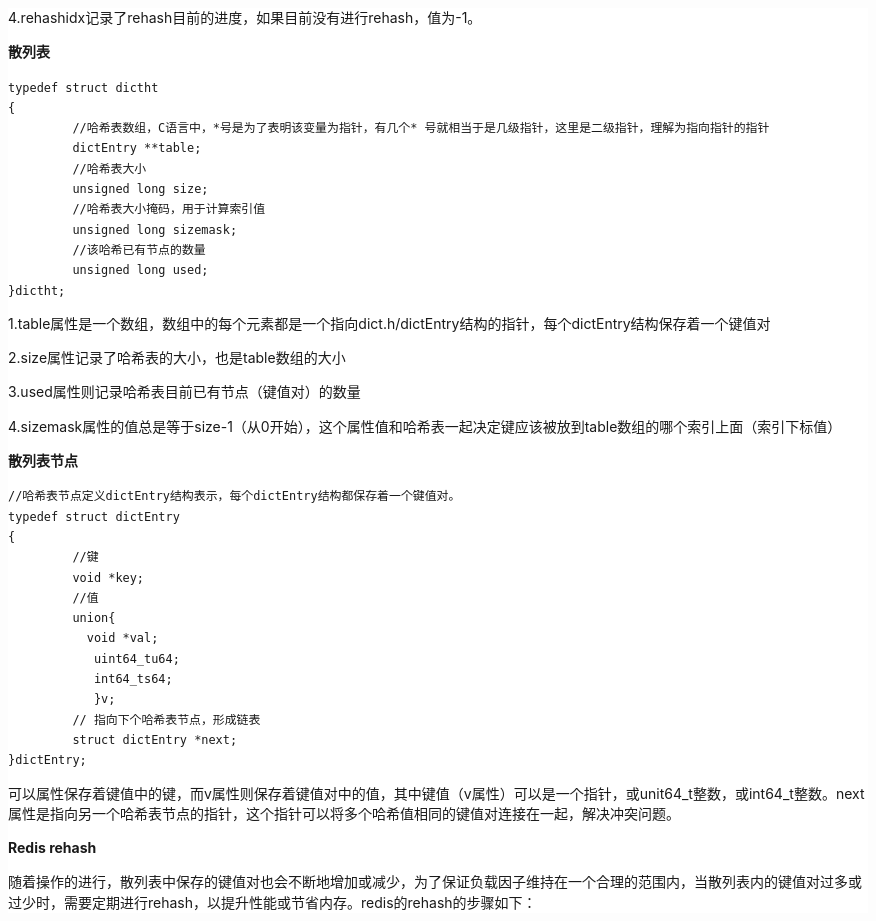 4.rehashidx记录了rehash目前的进度，如果目前没有进行rehash，值为-1。

**散列表**
```
typedef struct dictht
{
         //哈希表数组，C语言中，*号是为了表明该变量为指针，有几个* 号就相当于是几级指针，这里是二级指针，理解为指向指针的指针
         dictEntry **table;
         //哈希表大小
         unsigned long size;
         //哈希表大小掩码，用于计算索引值
         unsigned long sizemask;
         //该哈希已有节点的数量
         unsigned long used;
}dictht;
```
1.table属性是一个数组，数组中的每个元素都是一个指向dict.h/dictEntry结构的指针，每个dictEntry结构保存着一个键值对

2.size属性记录了哈希表的大小，也是table数组的大小

3.used属性则记录哈希表目前已有节点（键值对）的数量

4.sizemask属性的值总是等于size-1（从0开始），这个属性值和哈希表一起决定键应该被放到table数组的哪个索引上面（索引下标值）

**散列表节点**
```
//哈希表节点定义dictEntry结构表示，每个dictEntry结构都保存着一个键值对。
typedef struct dictEntry
{
         //键
         void *key;
         //值
         union{
           void *val;
            uint64_tu64;
            int64_ts64;
            }v;
         // 指向下个哈希表节点，形成链表
         struct dictEntry *next;
}dictEntry;
```
可以属性保存着键值中的键，而v属性则保存着键值对中的值，其中键值（v属性）可以是一个指针，或unit64_t整数，或int64_t整数。next属性是指向另一个哈希表节点的指针，这个指针可以将多个哈希值相同的键值对连接在一起，解决冲突问题。

**Redis rehash**

随着操作的进行，散列表中保存的键值对也会不断地增加或减少，为了保证负载因子维持在一个合理的范围内，当散列表内的键值对过多或过少时，需要定期进行rehash，以提升性能或节省内存。redis的rehash的步骤如下：